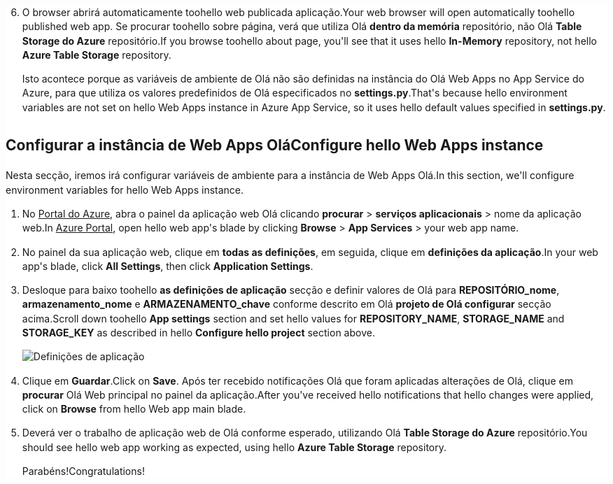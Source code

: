 6. <span data-ttu-id="cb80e-191">O browser abrirá automaticamente toohello web publicada aplicação.</span><span class="sxs-lookup"><span data-stu-id="cb80e-191">Your web browser will open automatically toohello published web app.</span></span> <span data-ttu-id="cb80e-192">Se procurar toohello sobre página, verá que utiliza Olá **dentro da memória** repositório, não Olá **Table Storage do Azure** repositório.</span><span class="sxs-lookup"><span data-stu-id="cb80e-192">If you browse toohello about page, you'll see that it uses hello **In-Memory** repository, not hello **Azure Table Storage** repository.</span></span>
   
   <span data-ttu-id="cb80e-193">Isto acontece porque as variáveis de ambiente de Olá não são definidas na instância do Olá Web Apps no App Service do Azure, para que utiliza os valores predefinidos de Olá especificados no **settings.py**.</span><span class="sxs-lookup"><span data-stu-id="cb80e-193">That's because hello environment variables are not set on hello Web Apps instance in Azure App Service, so it uses hello default values specified in **settings.py**.</span></span>

## <a name="configure-hello-web-apps-instance"></a><span data-ttu-id="cb80e-194">Configurar a instância de Web Apps Olá</span><span class="sxs-lookup"><span data-stu-id="cb80e-194">Configure hello Web Apps instance</span></span>
<span data-ttu-id="cb80e-195">Nesta secção, iremos irá configurar variáveis de ambiente para a instância de Web Apps Olá.</span><span class="sxs-lookup"><span data-stu-id="cb80e-195">In this section, we'll configure environment variables for hello Web Apps instance.</span></span>

1. <span data-ttu-id="cb80e-196">No [Portal do Azure](https://portal.azure.com), abra o painel da aplicação web Olá clicando **procurar** > **serviços aplicacionais** > nome da aplicação web.</span><span class="sxs-lookup"><span data-stu-id="cb80e-196">In [Azure Portal](https://portal.azure.com), open hello web app's blade by clicking **Browse** > **App Services** > your web app name.</span></span>
2. <span data-ttu-id="cb80e-197">No painel da sua aplicação web, clique em **todas as definições**, em seguida, clique em **definições da aplicação**.</span><span class="sxs-lookup"><span data-stu-id="cb80e-197">In your web app's blade, click **All Settings**, then click **Application Settings**.</span></span>
3. <span data-ttu-id="cb80e-198">Desloque para baixo toohello **as definições de aplicação** secção e definir valores de Olá para **REPOSITÓRIO\_nome**, **armazenamento\_nome** e  **ARMAZENAMENTO\_chave** conforme descrito em Olá **projeto de Olá configurar** secção acima.</span><span class="sxs-lookup"><span data-stu-id="cb80e-198">Scroll down toohello **App settings** section and set hello values for **REPOSITORY\_NAME**, **STORAGE\_NAME** and **STORAGE\_KEY** as described in hello **Configure hello project** section above.</span></span>
   
     ![Definições de aplicação](./media/web-sites-python-ptvs-bottle-table-storage/PollsCommonWebSiteConfigureSettingsTableStorage.png)
4. <span data-ttu-id="cb80e-200">Clique em **Guardar**.</span><span class="sxs-lookup"><span data-stu-id="cb80e-200">Click on **Save**.</span></span> <span data-ttu-id="cb80e-201">Após ter recebido notificações Olá que foram aplicadas alterações de Olá, clique em **procurar** Olá Web principal no painel da aplicação.</span><span class="sxs-lookup"><span data-stu-id="cb80e-201">After you've received hello notifications that hello changes were applied, click on **Browse** from hello Web app main blade.</span></span>
5. <span data-ttu-id="cb80e-202">Deverá ver o trabalho de aplicação web de Olá conforme esperado, utilizando Olá **Table Storage do Azure** repositório.</span><span class="sxs-lookup"><span data-stu-id="cb80e-202">You should see hello web app working as expected, using hello **Azure Table Storage** repository.</span></span>
   
   <span data-ttu-id="cb80e-203">Parabéns!</span><span class="sxs-lookup"><span data-stu-id="cb80e-203">Congratulations!</span></span>
   